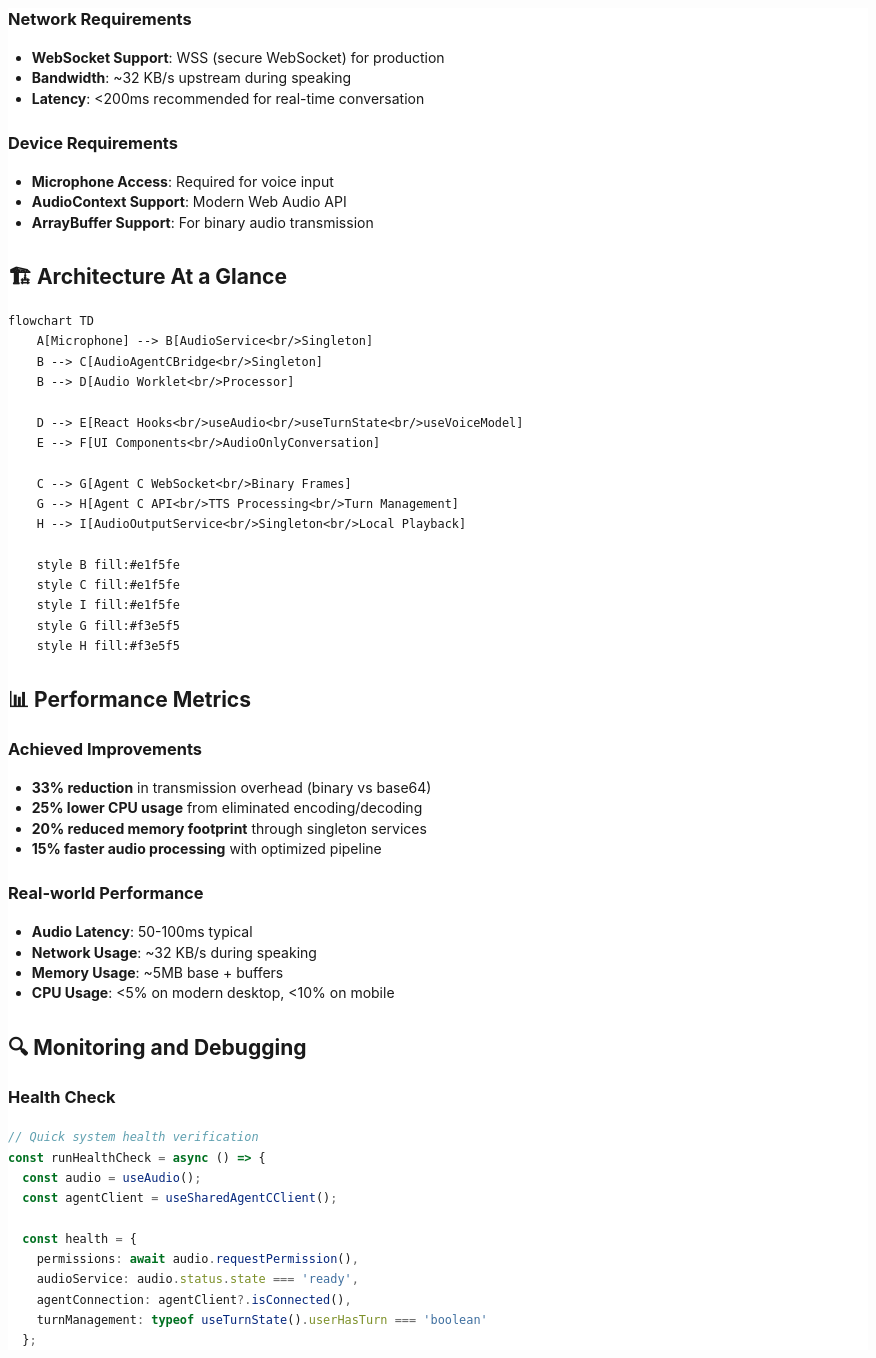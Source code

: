 ### Network Requirements
- **WebSocket Support**: WSS (secure WebSocket) for production
- **Bandwidth**: ~32 KB/s upstream during speaking
- **Latency**: <200ms recommended for real-time conversation

### Device Requirements
- **Microphone Access**: Required for voice input
- **AudioContext Support**: Modern Web Audio API
- **ArrayBuffer Support**: For binary audio transmission

## 🏗️ Architecture At a Glance

```mermaid
flowchart TD
    A[Microphone] --> B[AudioService<br/>Singleton]
    B --> C[AudioAgentCBridge<br/>Singleton]
    B --> D[Audio Worklet<br/>Processor]
    
    D --> E[React Hooks<br/>useAudio<br/>useTurnState<br/>useVoiceModel]
    E --> F[UI Components<br/>AudioOnlyConversation]
    
    C --> G[Agent C WebSocket<br/>Binary Frames]
    G --> H[Agent C API<br/>TTS Processing<br/>Turn Management]
    H --> I[AudioOutputService<br/>Singleton<br/>Local Playback]
    
    style B fill:#e1f5fe
    style C fill:#e1f5fe
    style I fill:#e1f5fe
    style G fill:#f3e5f5
    style H fill:#f3e5f5
```

## 📊 Performance Metrics

### Achieved Improvements
- **33% reduction** in transmission overhead (binary vs base64)
- **25% lower CPU usage** from eliminated encoding/decoding
- **20% reduced memory footprint** through singleton services
- **15% faster audio processing** with optimized pipeline

### Real-world Performance
- **Audio Latency**: 50-100ms typical
- **Network Usage**: ~32 KB/s during speaking
- **Memory Usage**: ~5MB base + buffers
- **CPU Usage**: <5% on modern desktop, <10% on mobile

## 🔍 Monitoring and Debugging

### Health Check
```typescript
// Quick system health verification
const runHealthCheck = async () => {
  const audio = useAudio();
  const agentClient = useSharedAgentCClient();
  
  const health = {
    permissions: await audio.requestPermission(),
    audioService: audio.status.state === 'ready',
    agentConnection: agentClient?.isConnected(),
    turnManagement: typeof useTurnState().userHasTurn === 'boolean'
  };
```